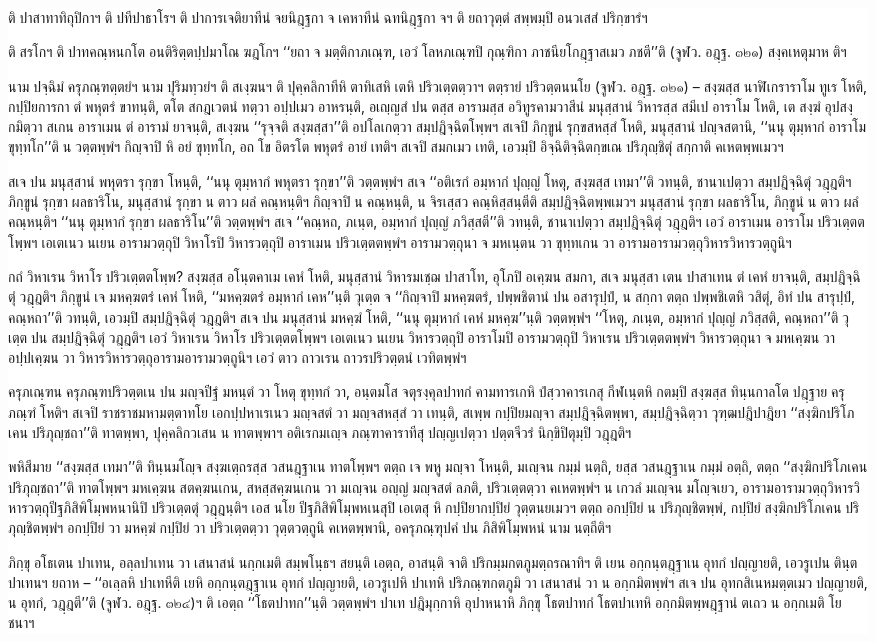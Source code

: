 <p> ติ ปาสาทาทิถุปิกาฯ ติ ปทีปาธาโรฯ ติ ปาการเจติยาทีนํ จยนิฎฺฐกา  จ เคหาทีนํ ฉทนิฎฺฐกา จฯ ติ ยถาวุตฺตํ สพฺพมฺปิ อนวเสสํ ปริกฺขารํฯ</p>


<p> ติ สรโกฯ ติ ปาทคณฺหนกโต อนติริตฺตปฺปมาโณ ฆฎโกฯ ‘‘ยถา จ มตฺติกาภเณฺฑ, เอวํ โลหภเณฺฑปิ กุณฺฑิกา ภาชนียโกฎฺฐาสเมว ภชตี’’ติ (จูฬว. อฎฺฐ. ๓๒๑)  สงฺคเหตุมาห ติฯ</p>


<p>  นาม ปจฺฉิมํ ครุภณฺฑตฺตยํฯ  นาม ปุริมทฺวยํฯ ติ สเงฺฆนฯ ติ ปุคฺคลิกาทีหิ ตาทิเสหิ เตหิ ปริวเตฺตตฺวาฯ ตตฺรายํ ปริวตฺตนนโย (จูฬว. อฎฺฐ. ๓๒๑) – สงฺฆสฺส นาฬิเกราราโม ทูเร โหติ, กปฺปิยการกา ตํ พหุตรํ ขาทนฺติ, ตโต สกฎเวตนํ ทตฺวา อปฺปเมว อาหรนฺติ, อเญฺญสํ ปน ตสฺส อารามสฺส อวิทูรคามวาสีนํ มนุสฺสานํ วิหารสฺส สมีเป อาราโม โหติ, เต สงฺฆํ อุปสงฺกมิตฺวา สเกน อาราเมน  ตํ อารามํ ยาจนฺติ, สเงฺฆน ‘‘รุจฺจติ สงฺฆสฺสา’’ติ อปโลเกตฺวา สมฺปฎิจฺฉิตโพฺพฯ สเจปิ ภิกฺขูนํ รุกฺขสหสฺสํ โหติ, มนุสฺสานํ ปญฺจสตานิ, ‘‘นนุ ตุมฺหากํ อาราโม ขุทฺทโก’’ติ น วตฺตพฺพํฯ กิญฺจาปิ หิ อยํ ขุทฺทโก, อถ โข อิตรโต พหุตรํ อายํ เทติฯ สเจปิ สมกเมว เทติ, เอวมฺปิ อิจฺฉิติจฺฉิตกฺขเณ ปริภุญฺชิตุํ สกฺกาติ คเหตพฺพเมวฯ</p>


<p>สเจ ปน มนุสฺสานํ พหุตรา รุกฺขา โหนฺติ, ‘‘นนุ ตุมฺหากํ พหุตรา รุกฺขา’’ติ วตฺตพฺพํฯ สเจ ‘‘อติเรกํ อมฺหากํ ปุญฺญํ โหตุ, สงฺฆสฺส เทมา’’ติ วทนฺติ, ชานาเปตฺวา สมฺปฎิจฺฉิตุํ วฎฺฎติฯ ภิกฺขูนํ รุกฺขา ผลธาริโน, มนุสฺสานํ รุกฺขา น ตาว ผลํ คณฺหนฺติฯ กิญฺจาปิ น คณฺหนฺติ, น  จิรเสฺสว คณฺหิสฺสนฺตีติ สมฺปฎิจฺฉิตพฺพเมวฯ มนุสฺสานํ รุกฺขา ผลธาริโน, ภิกฺขูนํ น ตาว ผลํ คณฺหนฺติฯ ‘‘นนุ ตุมฺหากํ รุกฺขา ผลธาริโน’’ติ วตฺตพฺพํฯ สเจ ‘‘คณฺหถ, ภเนฺต, อมฺหากํ ปุญฺญํ ภวิสฺสตี’’ติ วทนฺติ, ชานาเปตฺวา สมฺปฎิจฺฉิตุํ วฎฺฎติฯ เอวํ อาราเมน อาราโม ปริวเตฺตตโพฺพฯ เอเตเนว นเยน อารามวตฺถุปิ วิหาโรปิ วิหารวตฺถุปิ อาราเมน ปริวเตฺตตพฺพํฯ อารามวตฺถุนา จ มหเนฺตน วา ขุทฺทเกน วา อารามอารามวตฺถุวิหารวิหารวตฺถูนิฯ</p>


<p>กถํ วิหาเรน วิหาโร ปริวเตฺตตโพฺพ? สงฺฆสฺส อโนฺตคาเม เคหํ โหติ, มนุสฺสานํ วิหารมเชฺฌ ปาสาโท, อุโภปิ อเคฺฆน สมกา, สเจ มนุสฺสา เตน ปาสาเทน ตํ เคหํ ยาจนฺติ, สมฺปฎิจฺฉิตุํ วฎฺฎติฯ ภิกฺขูนํ เจ มหคฺฆตรํ เคหํ โหติ, ‘‘มหคฺฆตรํ อมฺหากํ เคห’’นฺติ วุเตฺต จ ‘‘กิญฺจาปิ มหคฺฆตรํ, ปพฺพชิตานํ ปน อสารุปฺปํ, น สกฺกา ตตฺถ ปพฺพชิเตหิ วสิตุํ, อิทํ ปน สารุปฺปํ, คณฺหถา’’ติ วทนฺติ, เอวมฺปิ สมฺปฎิจฺฉิตุํ วฎฺฎติฯ สเจ ปน มนุสฺสานํ มหคฺฆํ โหติ, ‘‘นนุ ตุมฺหากํ เคหํ มหคฺฆ’’นฺติ วตฺตพฺพํฯ ‘‘โหตุ, ภเนฺต, อมฺหากํ ปุญฺญํ ภวิสฺสติ, คณฺหถา’’ติ วุเตฺต ปน สมฺปฎิจฺฉิตุํ วฎฺฎติฯ เอวํ วิหาเรน วิหาโร ปริวเตฺตตโพฺพฯ เอเตเนว นเยน วิหารวตฺถุปิ อาราโมปิ อารามวตฺถุปิ วิหาเรน ปริวเตฺตตพฺพํฯ วิหารวตฺถุนา จ มหเคฺฆน วา อปฺปเคฺฆน วา วิหารวิหารวตฺถุอารามอารามวตฺถูนิฯ เอวํ ตาว ถาวเรน ถาวรปริวตฺตนํ เวทิตพฺพํฯ</p>


<p>ครุภเณฺฑน ครุภณฺฑปริวตฺตเน ปน มญฺจปีฐํ มหนฺตํ วา โหตุ ขุทฺทกํ วา, อนฺตมโส จตุรงฺคุลปาทกํ  คามทารเกหิ ปํสฺวาคารเกสุ กีฬเนฺตหิ กตมฺปิ สงฺฆสฺส ทินฺนกาลโต ปฎฺฐาย ครุภณฺฑํ โหติฯ สเจปิ ราชราชมหามตฺตาทโย เอกปฺปหาเรเนว มญฺจสตํ วา มญฺจสหสฺสํ วา  เทนฺติ, สเพฺพ กปฺปิยมญฺจา สมฺปฎิจฺฉิตพฺพา, สมฺปฎิจฺฉิตฺวา วุฑฺฒปฎิปาฎิยา ‘‘สงฺฆิกปริโภเคน ปริภุญฺชถา’’ติ ทาตพฺพา, ปุคฺคลิกวเสน น ทาตพฺพาฯ อติเรกมเญฺจ ภณฺฑาคาราทีสุ ปญฺญเปตฺวา ปตฺตจีวรํ นิกฺขิปิตุมฺปิ วฎฺฎติฯ</p>


<p>พหิสีมาย ‘‘สงฺฆสฺส เทมา’’ติ ทินฺนมโญฺจ สงฺฆเตฺถรสฺส วสนฎฺฐาเน ทาตโพฺพฯ ตตฺถ เจ พหู มญฺจา โหนฺติ, มเญฺจน กมฺมํ นตฺถิ, ยสฺส วสนฎฺฐาเน กมฺมํ อตฺถิ, ตตฺถ ‘‘สงฺฆิกปริโภเคน ปริภุญฺชถา’’ติ ทาตโพฺพฯ มหเคฺฆน สตคฺฆนเกน, สหสฺสคฺฆนเกน วา มเญฺจน อญฺญํ มญฺจสตํ ลภติ, ปริวเตฺตตฺวา คเหตพฺพํฯ น เกวลํ มเญฺจน มโญฺจเยว, อารามอารามวตฺถุวิหารวิหารวตฺถุปีฐภิสิพิโมฺพหนานิปิ ปริวเตฺตตุํ วฎฺฎนฺติฯ เอส นโย ปีฐภิสิพิโมฺพหเนสุปิ เอเตสุ หิ กปฺปิยากปฺปิยํ วุตฺตนยเมวฯ ตตฺถ อกปฺปิยํ น ปริภุญฺชิตพฺพํ, กปฺปิยํ สงฺฆิกปริโภเคน ปริภุญฺชิตพฺพํฯ อกปฺปิยํ วา มหคฺฆํ กปฺปิยํ วา ปริวเตฺตตฺวา วุตฺตวตฺถูนิ คเหตพฺพานิ, อครุภณฺฑุปคํ ปน ภิสิพิโมฺพหนํ นาม นตฺถีติฯ</p>


<p> ภิกฺขุ อโธเตน ปาเทน, อลฺลปาเทน วา เสนาสนํ นกฺกเมติ สมฺพโนฺธฯ สยนฺติ เอตฺถ, อาสนฺติ จาติ  ปริกมฺมกตภูมตฺถรณาทิฯ ติ เยน อกฺกนฺตฎฺฐาเน อุทกํ ปญฺญายติ, เอวรูเปน ตินฺตปาเทนฯ ยถาห – ‘‘อเลฺลหิ ปาเทหีติ เยหิ อกฺกนฺตฎฺฐาเน อุทกํ ปญฺญายติ, เอวรูเปหิ ปาเทหิ ปริภณฺฑกตภูมิ วา เสนาสนํ วา น อกฺกมิตพฺพํฯ สเจ ปน อุทกสิเนหมตฺตเมว ปญฺญายติ, น อุทกํ, วฎฺฎตี’’ติ (จูฬว. อฎฺฐ. ๓๒๔)ฯ ติ เอตฺถ ‘‘โธตปาทก’’นฺติ วตฺตพฺพํฯ ปาเท ปฎิมุกฺกาหิ อุปาหนาหิ  ภิกฺขุ โธตปาทกํ โธตปาเทหิ อกฺกมิตพฺพฎฺฐานํ ตเถว น อกฺกเมติ โยชนาฯ</p>
